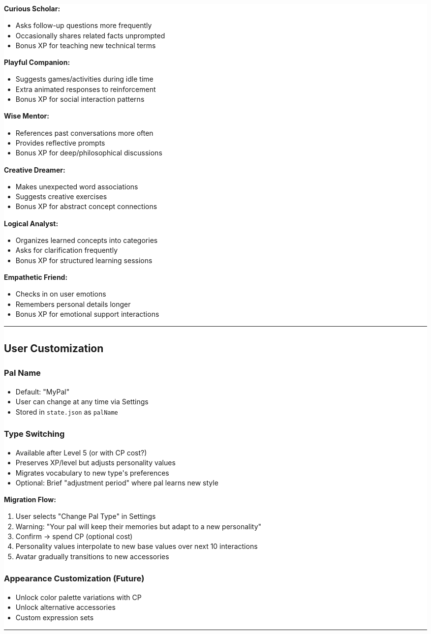 **Curious Scholar:**
- Asks follow-up questions more frequently
- Occasionally shares related facts unprompted
- Bonus XP for teaching new technical terms

**Playful Companion:**
- Suggests games/activities during idle time
- Extra animated responses to reinforcement
- Bonus XP for social interaction patterns

**Wise Mentor:**
- References past conversations more often
- Provides reflective prompts
- Bonus XP for deep/philosophical discussions

**Creative Dreamer:**
- Makes unexpected word associations
- Suggests creative exercises
- Bonus XP for abstract concept connections

**Logical Analyst:**
- Organizes learned concepts into categories
- Asks for clarification frequently
- Bonus XP for structured learning sessions

**Empathetic Friend:**
- Checks in on user emotions
- Remembers personal details longer
- Bonus XP for emotional support interactions

---

## User Customization

### Pal Name
- Default: "MyPal"
- User can change at any time via Settings
- Stored in `state.json` as `palName`

### Type Switching
- Available after Level 5 (or with CP cost?)
- Preserves XP/level but adjusts personality values
- Migrates vocabulary to new type's preferences
- Optional: Brief "adjustment period" where pal learns new style

**Migration Flow:**
1. User selects "Change Pal Type" in Settings
2. Warning: "Your pal will keep their memories but adapt to a new personality"
3. Confirm → spend CP (optional cost)
4. Personality values interpolate to new base values over next 10 interactions
5. Avatar gradually transitions to new accessories

### Appearance Customization (Future)
- Unlock color palette variations with CP
- Unlock alternative accessories
- Custom expression sets

---